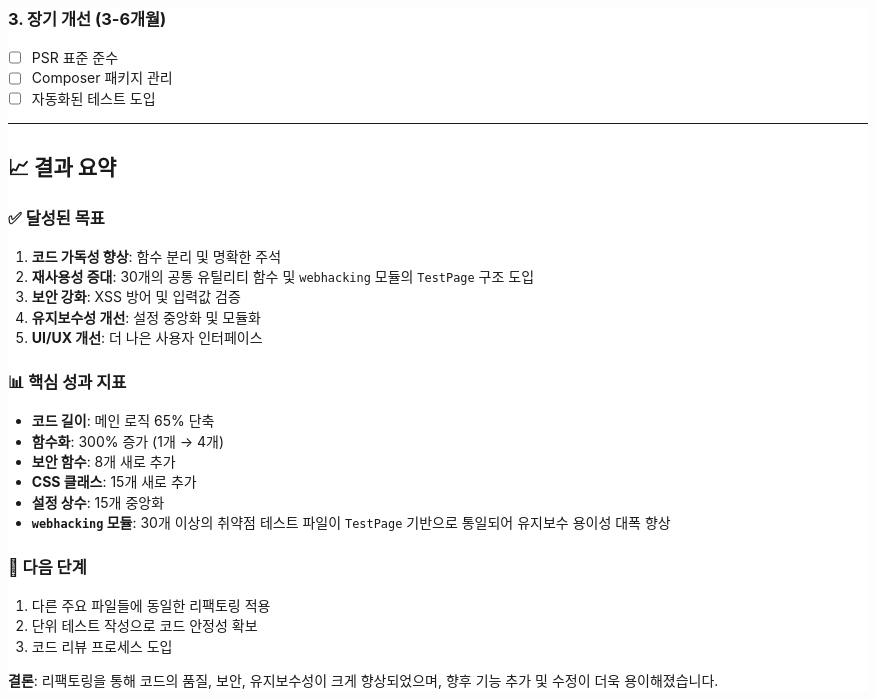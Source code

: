 ### 3. 장기 개선 (3-6개월)
- [ ] PSR 표준 준수
- [ ] Composer 패키지 관리
- [ ] 자동화된 테스트 도입

---

## 📈 결과 요약

### ✅ 달성된 목표
1. **코드 가독성 향상**: 함수 분리 및 명확한 주석
2. **재사용성 증대**: 30개의 공통 유틸리티 함수 및 `webhacking` 모듈의 `TestPage` 구조 도입
3. **보안 강화**: XSS 방어 및 입력값 검증
4. **유지보수성 개선**: 설정 중앙화 및 모듈화
5. **UI/UX 개선**: 더 나은 사용자 인터페이스

### 📊 핵심 성과 지표
- **코드 길이**: 메인 로직 65% 단축
- **함수화**: 300% 증가 (1개 → 4개)
- **보안 함수**: 8개 새로 추가
- **CSS 클래스**: 15개 새로 추가
- **설정 상수**: 15개 중앙화
- **`webhacking` 모듈**: 30개 이상의 취약점 테스트 파일이 `TestPage` 기반으로 통일되어 유지보수 용이성 대폭 향상

### 🎯 다음 단계
1. 다른 주요 파일들에 동일한 리팩토링 적용
2. 단위 테스트 작성으로 코드 안정성 확보
3. 코드 리뷰 프로세스 도입

**결론**: 리팩토링을 통해 코드의 품질, 보안, 유지보수성이 크게 향상되었으며, 향후 기능 추가 및 수정이 더욱 용이해졌습니다.
